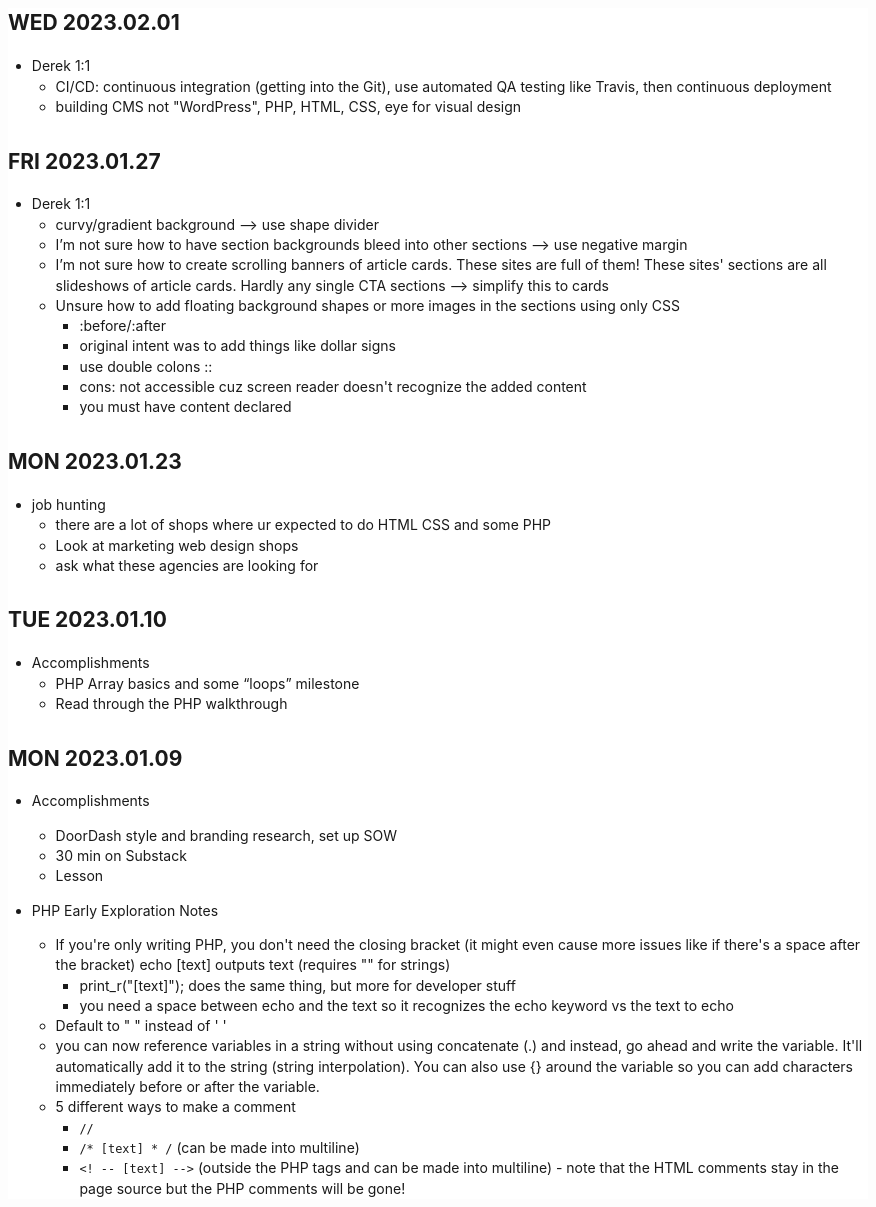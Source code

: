 ## WED 2023.02.01
* Derek 1:1
	* CI/CD: continuous integration (getting into the Git), use automated QA testing like Travis, then continuous deployment
	* building CMS not "WordPress", PHP, HTML, CSS, eye for visual design

## FRI 2023.01.27
* Derek 1:1
	* curvy/gradient background --> use shape divider
	* I’m not sure how to have section backgrounds bleed into other sections --> use negative margin
	* I’m not sure how to create scrolling banners of article cards. These sites are full of them! These sites' sections are all slideshows of article cards. Hardly any single CTA sections --> simplify this to cards
	* Unsure how to add floating background shapes or more images in the sections using only CSS
		* :before/:after
		* original intent was to add things like dollar signs
		* use double colons ::
		* cons: not accessible cuz screen reader doesn't recognize the added content
		* you must have content declared

## MON 2023.01.23
* job hunting
	* there are a lot of shops where ur expected to do HTML CSS and some PHP
	* Look at marketing web design shops
	* ask what these agencies are looking for

## TUE 2023.01.10
* Accomplishments
	* PHP Array basics and some “loops” milestone
	* Read through the PHP walkthrough


## MON 2023.01.09
* Accomplishments
	* DoorDash style and branding research, set up SOW
	* 30 min on Substack
	* Lesson

* PHP Early Exploration Notes
	* If you're only writing PHP, you don't need the closing bracket (it might even cause more issues like if there's a space after the bracket)
echo [text] outputs text (requires "" for strings)
		* print_r("[text]"); does the same thing, but more for developer stuff
		* you need a space between echo and the text so it recognizes the echo keyword vs the text to echo
	* Default to " " instead of ' '
	* you can now reference variables in a string without using concatenate (.) and instead, go ahead and write the variable. It'll automatically add it to the string (string interpolation). You can also use {} around the variable so you can add characters immediately before or after the variable.
	* 5 different ways to make a comment
		* `//`
		* `/* [text] * /` (can be made into multiline)
		* `<! -- [text] -->` (outside the PHP tags and can be made into multiline) - note that the HTML comments stay in the page source but the PHP comments will be gone!
